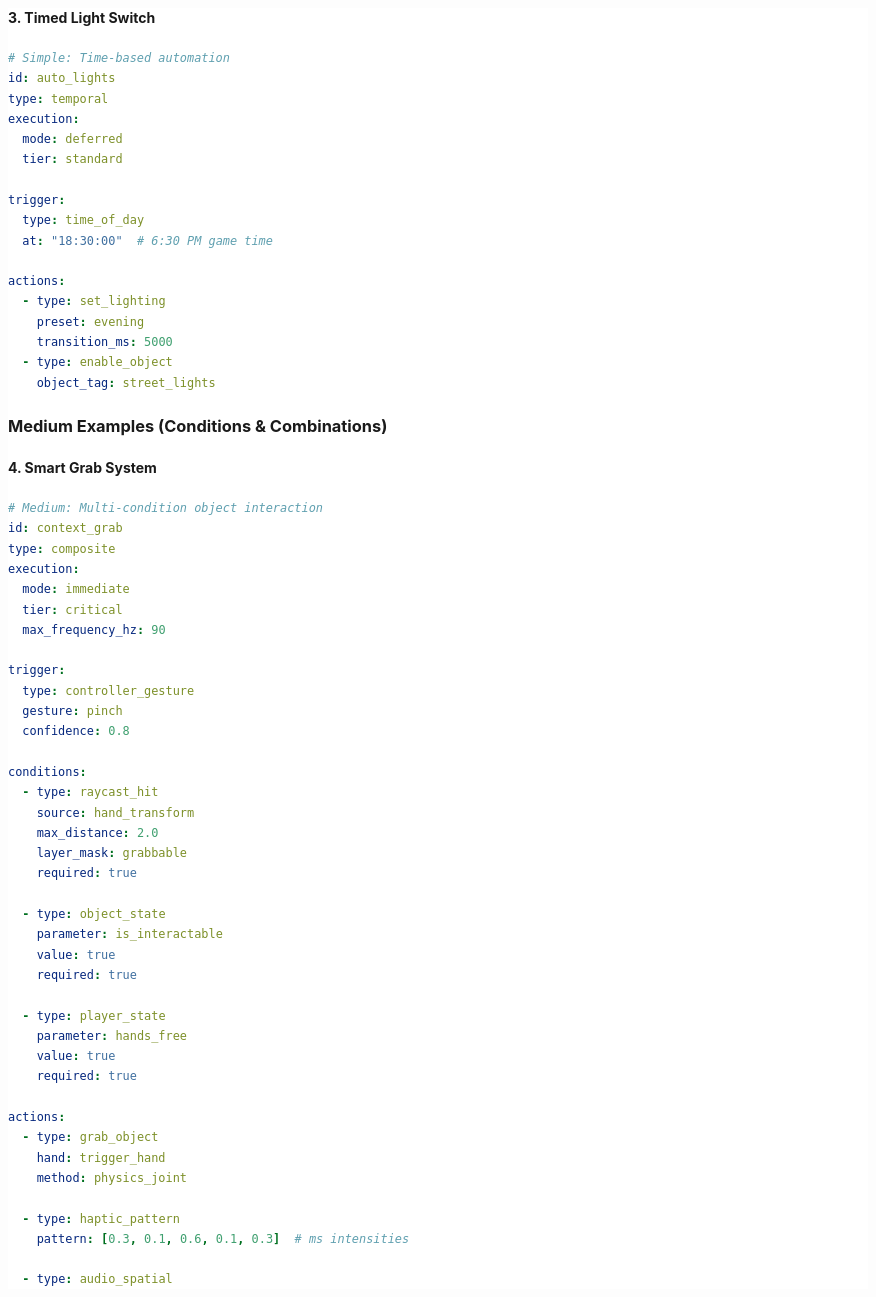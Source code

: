 #### 3. Timed Light Switch
```yaml
# Simple: Time-based automation
id: auto_lights
type: temporal
execution:
  mode: deferred
  tier: standard
  
trigger:
  type: time_of_day
  at: "18:30:00"  # 6:30 PM game time
  
actions:
  - type: set_lighting
    preset: evening
    transition_ms: 5000
  - type: enable_object
    object_tag: street_lights
```

### Medium Examples (Conditions & Combinations)

#### 4. Smart Grab System
```yaml
# Medium: Multi-condition object interaction
id: context_grab
type: composite
execution:
  mode: immediate
  tier: critical
  max_frequency_hz: 90
  
trigger:
  type: controller_gesture
  gesture: pinch
  confidence: 0.8
  
conditions:
  - type: raycast_hit
    source: hand_transform
    max_distance: 2.0
    layer_mask: grabbable
    required: true
    
  - type: object_state
    parameter: is_interactable
    value: true
    required: true
    
  - type: player_state
    parameter: hands_free
    value: true
    required: true
    
actions:
  - type: grab_object
    hand: trigger_hand
    method: physics_joint
    
  - type: haptic_pattern
    pattern: [0.3, 0.1, 0.6, 0.1, 0.3]  # ms intensities
    
  - type: audio_spatial
```